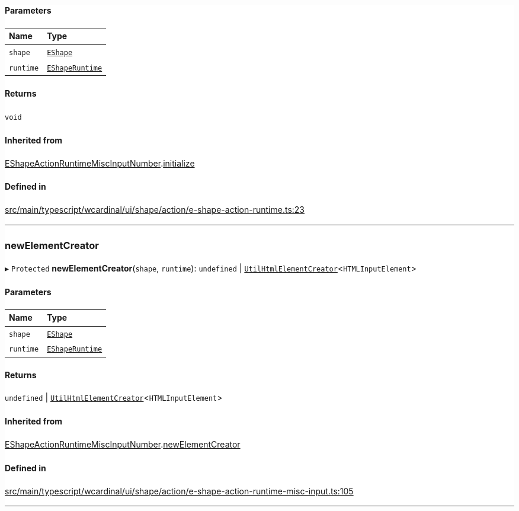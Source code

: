 #### Parameters

| Name | Type |
| :------ | :------ |
| `shape` | [`EShape`](../interfaces/EShape.md) |
| `runtime` | [`EShapeRuntime`](EShapeRuntime.md) |

#### Returns

`void`

#### Inherited from

[EShapeActionRuntimeMiscInputNumber](EShapeActionRuntimeMiscInputNumber.md).[initialize](EShapeActionRuntimeMiscInputNumber.md#initialize)

#### Defined in

[src/main/typescript/wcardinal/ui/shape/action/e-shape-action-runtime.ts:23](https://github.com/winter-cardinal/winter-cardinal-ui/blob/v0.200.0/src/main/typescript/wcardinal/ui/shape/action/e-shape-action-runtime.ts#L23)

___

### newElementCreator

▸ `Protected` **newElementCreator**(`shape`, `runtime`): `undefined` \| [`UtilHtmlElementCreator`](../index.md#utilhtmlelementcreator)<`HTMLInputElement`\>

#### Parameters

| Name | Type |
| :------ | :------ |
| `shape` | [`EShape`](../interfaces/EShape.md) |
| `runtime` | [`EShapeRuntime`](EShapeRuntime.md) |

#### Returns

`undefined` \| [`UtilHtmlElementCreator`](../index.md#utilhtmlelementcreator)<`HTMLInputElement`\>

#### Inherited from

[EShapeActionRuntimeMiscInputNumber](EShapeActionRuntimeMiscInputNumber.md).[newElementCreator](EShapeActionRuntimeMiscInputNumber.md#newelementcreator)

#### Defined in

[src/main/typescript/wcardinal/ui/shape/action/e-shape-action-runtime-misc-input.ts:105](https://github.com/winter-cardinal/winter-cardinal-ui/blob/v0.200.0/src/main/typescript/wcardinal/ui/shape/action/e-shape-action-runtime-misc-input.ts#L105)

___
